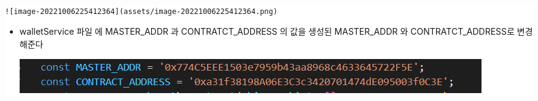     ![image-20221006225412364](assets/image-20221006225412364.png)

    

  - walletService 파일 에 MASTER_ADDR 과 CONTRATCT_ADDRESS 의 값을 생성된 MASTER_ADDR 와 CONTRATCT_ADDRESS로 변경해준다

    ![image-20221007103720115](assets/image-20221007103720115.png)

